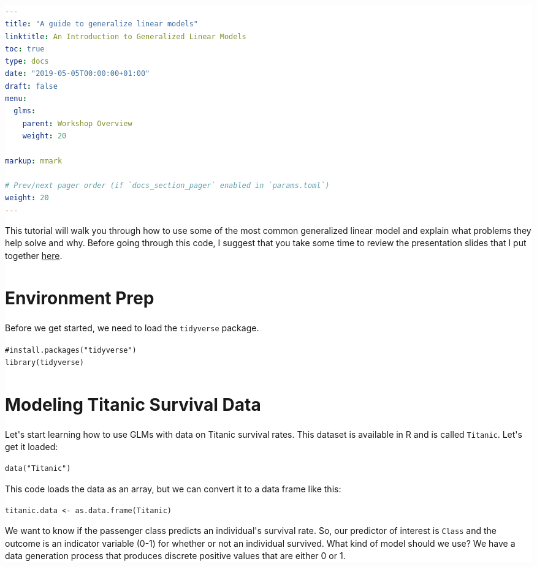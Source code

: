 ```yaml
---
title: "A guide to generalize linear models"
linktitle: An Introduction to Generalized Linear Models
toc: true
type: docs
date: "2019-05-05T00:00:00+01:00"
draft: false
menu:
  glms:
    parent: Workshop Overview
    weight: 20

markup: mmark

# Prev/next pager order (if `docs_section_pager` enabled in `params.toml`)
weight: 20
---
```


This tutorial will walk you through how to use some of the most common generalized linear model and explain what problems they help solve and why. Before going through this code, I suggest that you take some time to review the presentation slides that I put together [here]().

# Environment Prep

Before we get started, we need to load the `tidyverse` package. 

```{r}
#install.packages("tidyverse")
library(tidyverse)
```


# Modeling Titanic Survival Data

Let's start learning how to use GLMs with data on Titanic survival rates. This dataset is available in R and is called `Titanic`. Let's get it loaded:

```{r}
data("Titanic")
```

This code loads the data as an array, but we can convert it to a data frame like this:

```{r}
titanic.data <- as.data.frame(Titanic)
```

We want to know if the passenger class predicts an individual's survival rate. So, our predictor of interest is `Class` and the outcome is an indicator variable (0-1) for whether or not an individual survived. What kind of model should we use? We have a data generation process that produces discrete positive values that are either 0 or 1.

